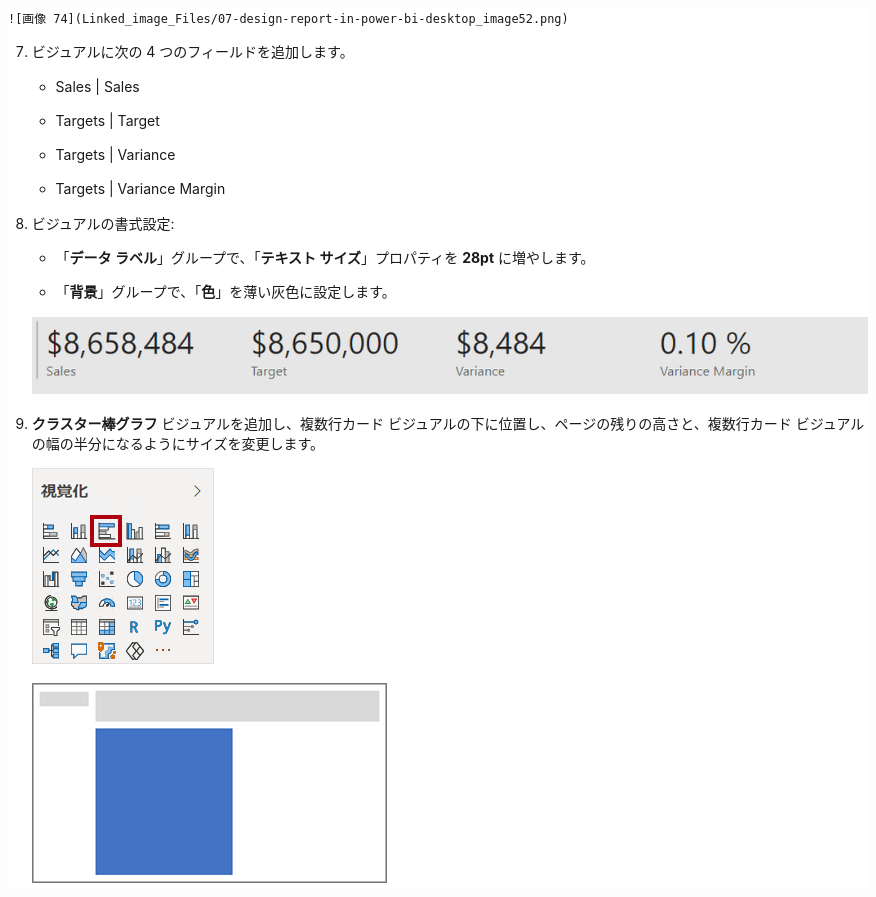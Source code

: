 	![画像 74](Linked_image_Files/07-design-report-in-power-bi-desktop_image52.png)

7. ビジュアルに次の 4 つのフィールドを追加します。

	- Sales | Sales

	- Targets | Target

	- Targets | Variance

	- Targets | Variance Margin

8. ビジュアルの書式設定:

	- 「**データ ラベル**」グループで、「**テキスト サイズ**」プロパティを **28pt** に増やします。

	- 「**背景**」グループで、「**色**」を薄い灰色に設定します。

	![画像 79](Linked_image_Files/07-design-report-in-power-bi-desktop_image53.png)

9. **クラスター棒グラフ** ビジュアルを追加し、複数行カード ビジュアルの下に位置し、ページの残りの高さと、複数行カード ビジュアルの幅の半分になるようにサイズを変更します。

	![画像 59](Linked_image_Files/07-design-report-in-power-bi-desktop_image54.png)

	![画像 78](Linked_image_Files/07-design-report-in-power-bi-desktop_image55.png)
